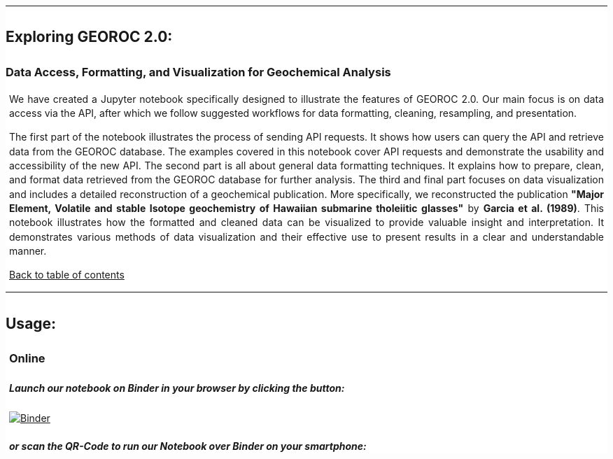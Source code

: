 ***

## **Exploring GEOROC 2.0:** 
### Data Access, Formatting, and Visualization for Geochemical Analysis

<span style="text-align: justify; display: block; max-width: 850px; margin: 0 auto;">

We have created a Jupyter notebook specifically designed to illustrate the features of GEOROC 2.0. Our main focus is 
on data access via the API, after which we follow suggested workflows for data formatting, cleaning, resampling, and presentation.

The first part of the notebook illustrates the process of sending API requests. It shows how users can query the API 
and retrieve data from the GEOROC database. The examples covered in this notebook cover API requests and demonstrate 
the usability and accessibility of the new API. 
The second part is all about general data formatting techniques. It explains how to prepare, clean, and format data 
retrieved from the GEOROC database for further analysis.
The third and final part focuses on data visualization and includes a detailed reconstruction of a geochemical 
publication. More specifically, we reconstructed the publication **"Major Element, Volatile and stable Isotope 
geochemistry of Hawaiian submarine tholeiitic glasses"** by **Garcia et al. (1989)**. This notebook illustrates how 
the formatted and cleaned data can be visualized to provide valuable insight and interpretation. It demonstrates various 
methods of data visualization and their effective use to present results in a clear and understandable manner.

[Back to table of contents](#table-of-contents)

</span>

***

## Usage:

<span style="text-align: justify; display: block; max-width: 850px; margin: 0 auto;">

### Online

##### Launch our notebook on Binder in your browser by clicking the button:

[![Binder](https://mybinder.org/badge_logo.svg)](https://mybinder.org/v2/gh/digis-georoc/Georoc_jupyter/HEAD?labpath=Georoc_Notebook.ipynb)

##### or scan the QR-Code to run our Notebook over Binder on your smartphone:
